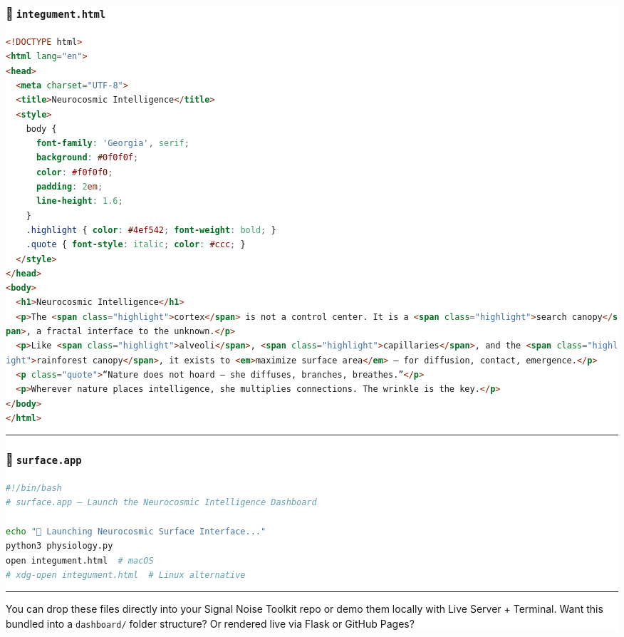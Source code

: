 
### 🐬 `integument.html`

```html
<!DOCTYPE html>
<html lang="en">
<head>
  <meta charset="UTF-8">
  <title>Neurocosmic Intelligence</title>
  <style>
    body {
      font-family: 'Georgia', serif;
      background: #0f0f0f;
      color: #f0f0f0;
      padding: 2em;
      line-height: 1.6;
    }
    .highlight { color: #4ef542; font-weight: bold; }
    .quote { font-style: italic; color: #ccc; }
  </style>
</head>
<body>
  <h1>Neurocosmic Intelligence</h1>
  <p>The <span class="highlight">cortex</span> is not a control center. It is a <span class="highlight">search canopy</span>, a fractal interface to the unknown.</p>
  <p>Like <span class="highlight">alveoli</span>, <span class="highlight">capillaries</span>, and the <span class="highlight">rainforest canopy</span>, it exists to <em>maximize surface area</em> — for diffusion, contact, emergence.</p>
  <p class="quote">“Nature does not hoard — she diffuses, branches, breathes.”</p>
  <p>Wherever nature places intelligence, she multiplies connections. The wrinkle is the key.</p>
</body>
</html>
```

---

### 🔁 `surface.app`

```bash
#!/bin/bash
# surface.app — Launch the Neurocosmic Intelligence Dashboard

echo "🌿 Launching Neurocosmic Surface Interface..."
python3 physiology.py
open integument.html  # macOS
# xdg-open integument.html  # Linux alternative
```

---

You can drop these files directly into your Signal Noise Toolkit repo or demo them locally with Live Server + Terminal. Want this bundled into a `dashboard/` folder structure? Or rendered live via Flask or GitHub Pages?
